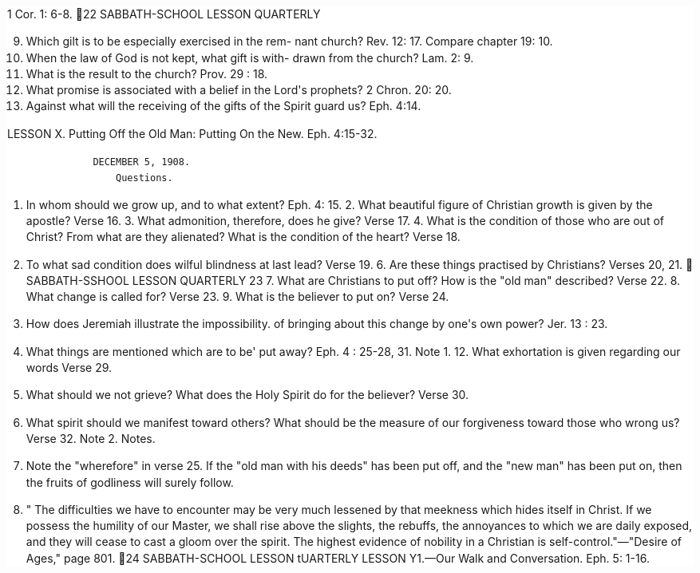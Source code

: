 1 Cor. 1: 6-8.
22        SABBATH-SCHOOL LESSON QUARTERLY

   9. Which gilt is to be especially exercised in the rem-
nant church? Rev. 12: 17. Compare chapter 19: 10.
  10. When the law of God is not kept, what gift is with-
drawn from the church? Lam. 2: 9.
  11. What is the result to the church? Prov. 29 : 18.
  12. What promise is associated with a belief in the
Lord's prophets? 2 Chron. 20: 20.
  13. Against what will the receiving of the gifts of
the Spirit guard us? Eph. 4:14.



LESSON X. Putting Off the Old Man: Putting On
          the New. Eph. 4:15-32.

                   DECEMBER 5, 1908.
                       Questions.

   1. In whom should we grow up, and to what extent?
Eph. 4: 15.
    2. What beautiful figure of Christian growth is given
by the apostle? Verse 16.
    3. What admonition, therefore, does he give?
Verse 17.
    4. What is the condition of those who are out of
Christ? From what are they alienated? What is the
condition of the heart? Verse 18.
   5. To what sad condition does wilful blindness at
last lead? Verse 19.
    6. Are these things practised by Christians? Verses
20, 21.
           SABBATH-SSHOOL LESSON QUARTERLY                       23
    7. What are Christians to put off? How is the "old
man" described? Verse 22.
    8. What change is called for? Verse 23.
    9. What is the believer to put on? Verse 24.
  10. How does Jeremiah illustrate the impossibility. of
bringing about this change by one's own power? Jer.
13 : 23.
  11. What things are mentioned which are to be' put
away? Eph. 4 : 25-28, 31. Note 1.
    12. What exhortation is given regarding our words
Verse 29.
  13. What should we not grieve? What does the
Holy Spirit do for the believer? Verse 30.
  14. What spirit should we manifest toward others?
What should be the measure of our forgiveness toward
those who wrong us? Verse 32. Note 2.
                              Notes.

   1. Note the "wherefore" in verse 25. If the "old man with
his deeds" has been put off, and the "new man" has been put
on, then the fruits of godliness will surely follow.
   2. " The difficulties we have to encounter may be very much
lessened by that meekness which hides itself in Christ. If we
possess the humility of our Master, we shall rise above the slights,
the rebuffs, the annoyances to which we are daily exposed, and
they will cease to cast a gloom over the spirit. The highest
evidence of nobility in a Christian is self-control."—"Desire of
Ages," page 801.
24       SABBATH-SCHOOL LESSON tUARTERLY
     LESSON Y1.—Our Walk and Conversation.
                Eph. 5: 1-16.
